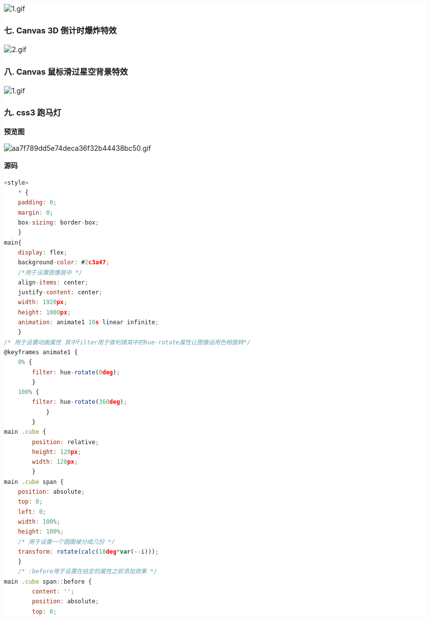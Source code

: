 ![1.gif](https://p1-juejin.byteimg.com/tos-cn-i-k3u1fbpfcp/facd53e25a3f4624aa34fc25aa76d0ef~tplv-k3u1fbpfcp-zoom-in-crop-mark:4536:0:0:0.awebp?)

### 七. Canvas 3D 倒计时爆炸特效

![2.gif](https://p3-juejin.byteimg.com/tos-cn-i-k3u1fbpfcp/ca13a91fac1346a3b2a80c889ae10cc1~tplv-k3u1fbpfcp-zoom-in-crop-mark:4536:0:0:0.awebp?)

### 八. Canvas 鼠标滑过星空背景特效

![1.gif](https://p1-juejin.byteimg.com/tos-cn-i-k3u1fbpfcp/4281a7944d4d4a5192a654b2223a291b~tplv-k3u1fbpfcp-zoom-in-crop-mark:4536:0:0:0.awebp?)

### 九. css3 跑马灯

**预览图**

![aa7f789dd5e74deca36f32b44438bc50.gif](https://p9-juejin.byteimg.com/tos-cn-i-k3u1fbpfcp/561234e6be4e4d35b3fa2a8f938ace13~tplv-k3u1fbpfcp-zoom-in-crop-mark:4536:0:0:0.awebp?)

**源码**

```js
<style>
	* {
	padding: 0;
	margin: 0;
	box-sizing: border-box;
	}
main{
	display: flex;
    background-color: #2c3a47;
	/*用于设置图像居中 */
	align-items: center;
	justify-content: center;
	width: 1920px;
	height: 1000px;
	animation: animate1 10s linear infinite;
	}
/* 用于设置动画属性 其中filter用于做利镜其中的hue-rotate属性让图像运用色相旋转*/
@keyframes animate1 {
	0% {
		filter: hue-rotate(0deg);
		}
	100% {
		filter: hue-rotate(360deg);
			}
		}
main .cube {
		position: relative;
		height: 120px;
		width: 120px;
	    }
main .cube span {
	position: absolute;
	top: 0;
	left: 0;
	width: 100%;
	height: 100%;
	/* 用于设置一个圆圈被分成几份 */
	transform: rotate(calc(18deg*var(--i)));
	}
	/* :before用于设置在给定的属性之前添加效果 */
main .cube span::before {
		content: '';
		position: absolute;
		top: 0;
```